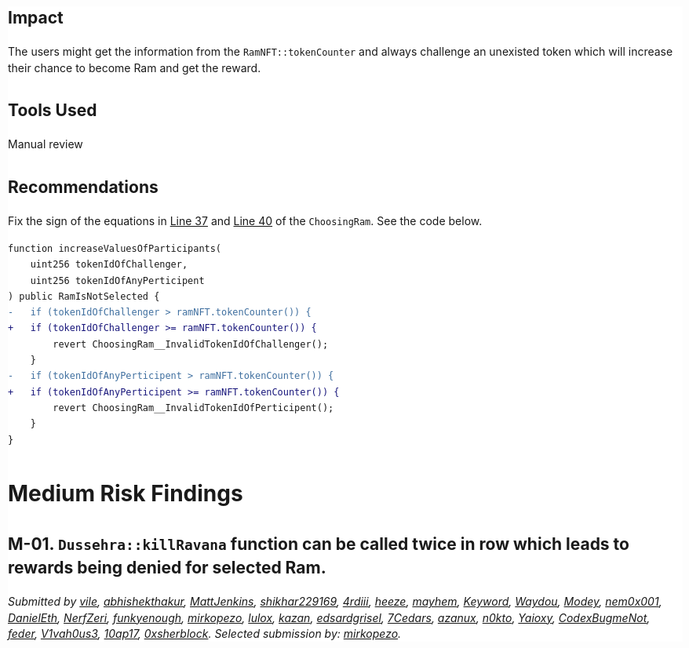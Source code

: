 ## Impact

The users might get the information from the `RamNFT::tokenCounter` and always challenge an unexisted token which will increase their chance to become Ram and get the reward.

## Tools Used

Manual review

## Recommendations

Fix the sign of the equations in [Line 37](https://github.com/Cyfrin/2024-06-Dussehra/blob/9c86e1b09ed9516bfbb3851c145929806da75d87/src/ChoosingRam.sol#L37) and [Line 40](https://github.com/Cyfrin/2024-06-Dussehra/blob/9c86e1b09ed9516bfbb3851c145929806da75d87/src/ChoosingRam.sol#L40) of the `ChoosingRam`. See the code below.

```diff
function increaseValuesOfParticipants(
    uint256 tokenIdOfChallenger,
    uint256 tokenIdOfAnyPerticipent
) public RamIsNotSelected {
-   if (tokenIdOfChallenger > ramNFT.tokenCounter()) {
+   if (tokenIdOfChallenger >= ramNFT.tokenCounter()) {
        revert ChoosingRam__InvalidTokenIdOfChallenger();
    }
-   if (tokenIdOfAnyPerticipent > ramNFT.tokenCounter()) {
+   if (tokenIdOfAnyPerticipent >= ramNFT.tokenCounter()) {
        revert ChoosingRam__InvalidTokenIdOfPerticipent();
    }
}
```


# Medium Risk Findings

## <a id='M-01'></a>M-01. `Dussehra::killRavana` function can be called twice in row which leads to rewards being denied for selected Ram.

_Submitted by [vile](/profile/clvl1hox70000qclhbwnf9nhh), [abhishekthakur](/profile/clkaqh5590000k108p39ktfwl), [MattJenkins](/profile/clwg2lch4000k5uks29zntzmd), [shikhar229169](/profile/clk3yh639002emf08ywok1hzf), [4rdiii](/profile/cltd0fp0400016x0wyrg9ny31), [heeze](/profile/clvo0x1yi0004at0gi4dxnkow), [mayhem](/profile/clx4o39v90008cbjz1uv6cb45), [Keyword](/profile/clq9wfw3c0000ulgq5mkbqnmf), [Waydou](/profile/clvz7qsg6000011q5lrhfnbx2), [Modey](/profile/clk7cgj0j000alc08b0gl3epd), [nem0x001](/profile/clvxvlp6300092p0m0ax68l8t), [DanielEth](/profile/clshml0b2000owdlalgjw9d0j), [NerfZeri](/profile/clx8uzld2000k7ko09z4p4d5i), [funkyenough](/profile/clqotfl5o0006v790craeiqjv), [mirkopezo](/profile/clt3lx7sj00009lvy1bxxjxi9), [lulox](/profile/clk7oytas000wme08y4yvo0tp), [kazan](/profile/clojsw8kw000cl408g7y0xlw5), [edsardgrisel](/profile/cltitj8pl0000ruev9oot7rnk), [7Cedars](/profile/clvoxksqz000czknxe8hcp7kw), [azanux](/profile/clk45q9ry0000l5080kf923kw), [n0kto](/profile/clm0jkw6w0000jv08gaj4hof4), [Yaioxy](/profile/clpd5e0m30002ll5wwhxvqj1u), [CodexBugmeNot](/profile/cluv8w2my0000nlrt5vqpin31), [feder](/profile/clukfyu7m000012x3nvwo6cm7), [V1vah0us3](/profile/clvzfjns5000024axn3o3i5if), [10ap17](/profile/clvbi0ngt0000fz99bhftjifl), [0xsherblock](/profile/clxd3ctb20006wa2227xtily7). Selected submission by: [mirkopezo](/profile/clt3lx7sj00009lvy1bxxjxi9)._      
            